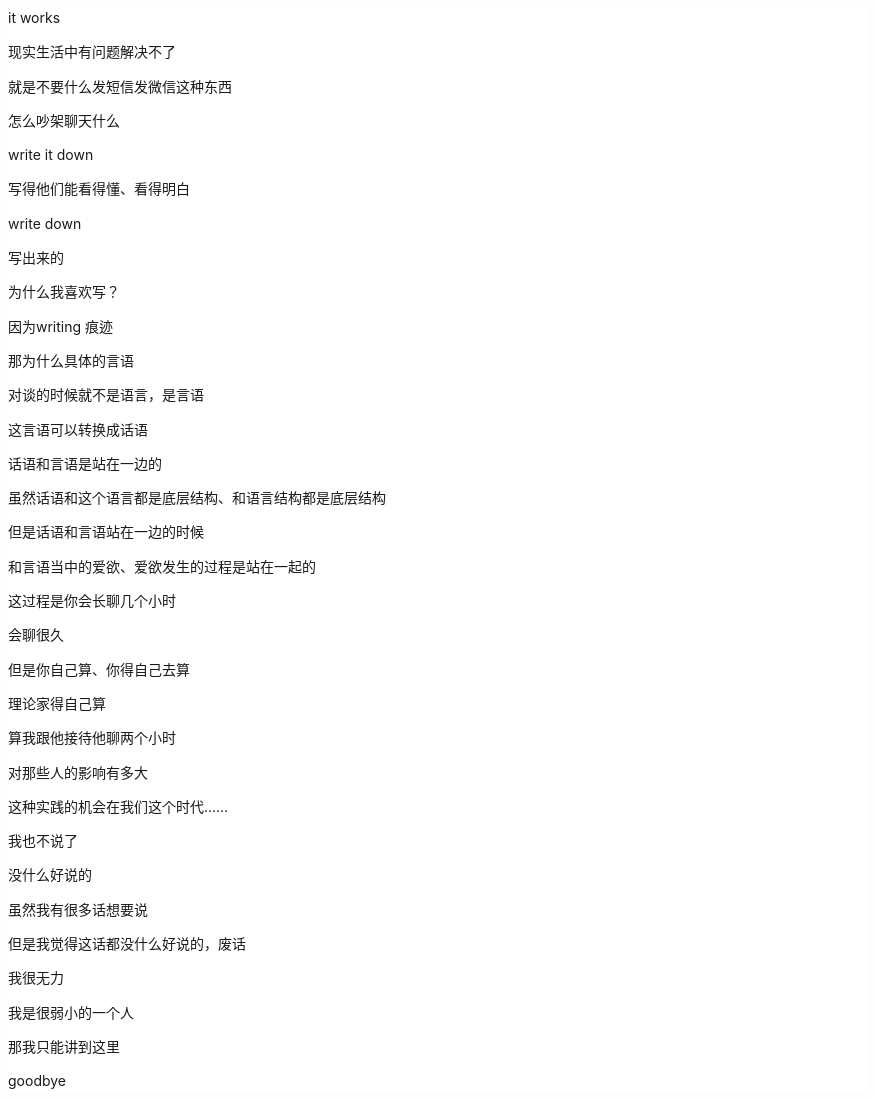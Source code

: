 it works

现实生活中有问题解决不了

就是不要什么发短信发微信这种东西

怎么吵架聊天什么

write it down

写得他们能看得懂、看得明白

write down

写出来的

为什么我喜欢写？

因为writing 痕迹

那为什么具体的言语

对谈的时候就不是语言，是言语

这言语可以转换成话语

话语和言语是站在一边的

虽然话语和这个语言都是底层结构、和语言结构都是底层结构

但是话语和言语站在一边的时候

和言语当中的爱欲、爱欲发生的过程是站在一起的

这过程是你会长聊几个小时

会聊很久

但是你自己算、你得自己去算

理论家得自己算

算我跟他接待他聊两个小时

对那些人的影响有多大

这种实践的机会在我们这个时代……

我也不说了

没什么好说的

虽然我有很多话想要说

但是我觉得这话都没什么好说的，废话

我很无力

我是很弱小的一个人

那我只能讲到这里

goodbye

